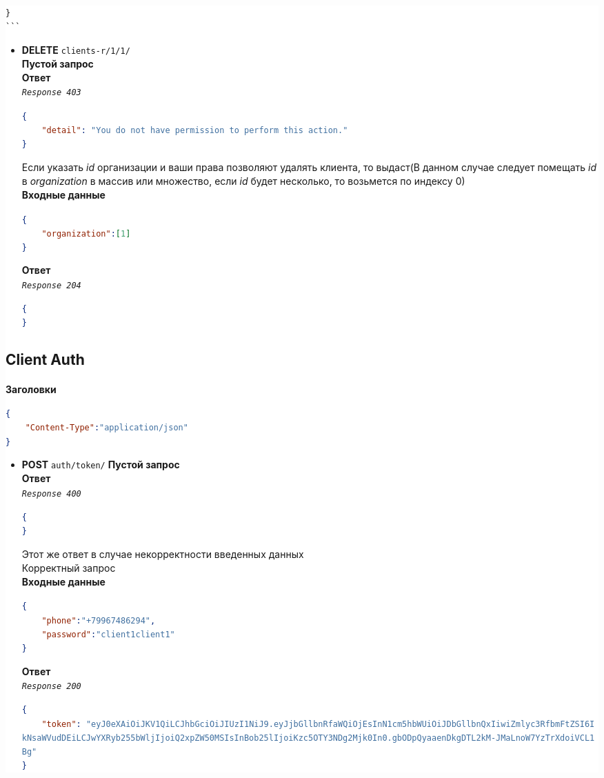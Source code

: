 	}
	```  
* **DELETE** `clients-r/1/1/`  
	**Пустой запрос**  
	**Ответ**  
	*`Response 403`*  
	```json  
	{
	    "detail": "You do not have permission to perform this action."
	}
	```   
	Если указать *id* организации и ваши права позволяют удалять клиента, то выдаст(В данном случае следует помещать *id* в *organization* в массив или  множество, если *id* будет несколько, то возьмется по индексу 0)  
	**Входные данные**  
	```json  
	{
		"organization":[1]
	}
	```  
	**Ответ**  
	*`Response 204`*  
	```json   
	{
	}
	```  

## **Client Auth**
**Заголовки**  
```json  
{
	"Content-Type":"application/json"
}
```  
* **POST** `auth/token/`
	**Пустой запрос**  
	**Ответ**  
	*`Response 400`*
	```json
	{
	}
	```
	Этот же ответ в случае некорректности введенных данных  
	Корректный запрос  
	**Входные данные**  
	```json  
	{
		"phone":"+79967486294",
		"password":"client1client1"
	}
	```  
	**Ответ**  
	*`Response 200`*  
	```json  
	{
	    "token": "eyJ0eXAiOiJKV1QiLCJhbGciOiJIUzI1NiJ9.eyJjbGllbnRfaWQiOjEsInN1cm5hbWUiOiJDbGllbnQxIiwiZmlyc3RfbmFtZSI6IkNsaWVudDEiLCJwYXRyb255bWljIjoiQ2xpZW50MSIsInBob25lIjoiKzc5OTY3NDg2Mjk0In0.gbODpQyaaenDkgDTL2kM-JMaLnoW7YzTrXdoiVCL1Bg"
	}
	```  
